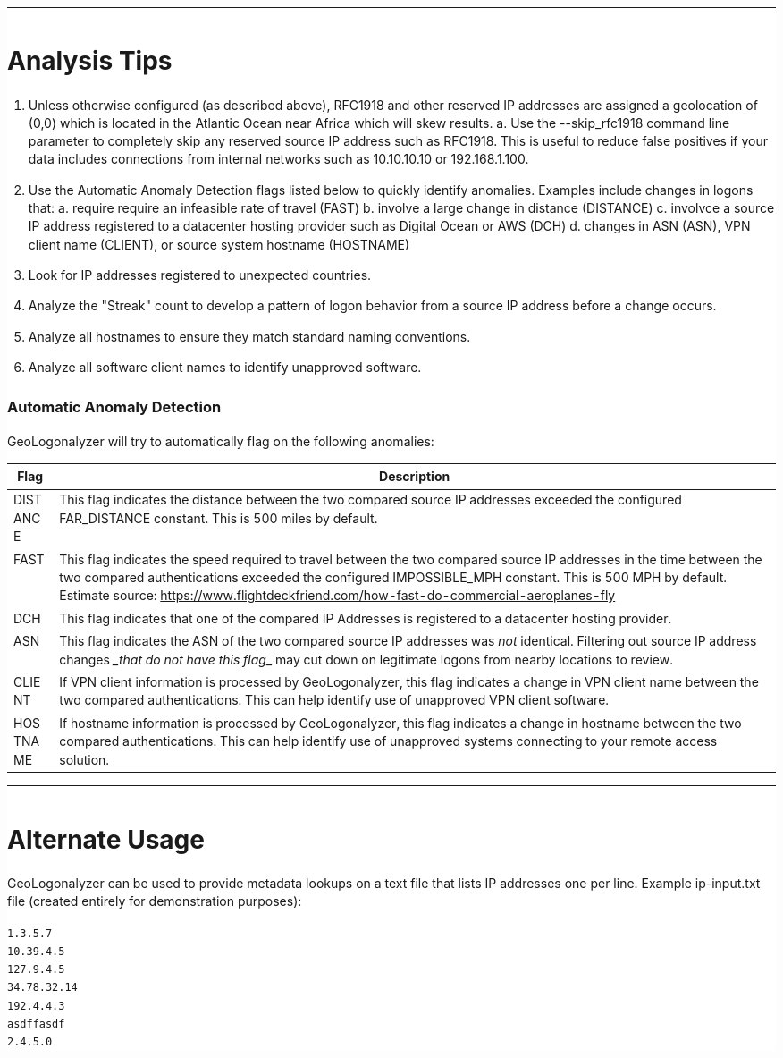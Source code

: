 
-------
# Analysis Tips
1. Unless otherwise configured (as described above), RFC1918 and other reserved IP addresses are assigned a geolocation of (0,0) which is located in the Atlantic Ocean near Africa which will skew results.
a. Use the --skip_rfc1918 command line parameter to completely skip any reserved source IP address such as RFC1918. This is useful to reduce false positives if your data includes connections from internal networks such as 10.10.10.10 or 192.168.1.100.

2. Use the Automatic Anomaly Detection flags listed below to quickly identify anomalies. Examples include changes in logons that:
a. require require an infeasible rate of travel (FAST)
b. involve a large change in distance (DISTANCE)
c. involvce a source IP address registered to a datacenter hosting provider such as Digital Ocean or AWS (DCH)
d. changes in ASN (ASN), VPN client name (CLIENT), or source system hostname (HOSTNAME)

3. Look for IP addresses registered to unexpected countries.
4. Analyze the "Streak" count to develop a pattern of logon behavior from a source IP address before a change occurs.
5. Analyze all hostnames to ensure they match standard naming conventions.
6. Analyze all software client names to identify unapproved software.

### Automatic Anomaly Detection
GeoLogonalyzer will try to automatically flag on the following anomalies:

| Flag | Description |
|------|-------------|
| DISTANCE | This flag indicates the distance between the two compared source IP addresses exceeded the configured FAR_DISTANCE constant. This is 500 miles by default. |
| FAST | This flag indicates the speed required to travel between the two compared source IP addresses in the time between the two compared authentications exceeded the configured IMPOSSIBLE_MPH constant. This is 500 MPH by default. Estimate source: https://www.flightdeckfriend.com/how-fast-do-commercial-aeroplanes-fly |
| DCH | This flag indicates that one of the compared IP Addresses is registered to a datacenter hosting provider. |
| ASN | This flag indicates the ASN of the two compared source IP addresses was *_not_* identical. Filtering out source IP address changes *_that do not have this flag*_ may cut down on legitimate logons from nearby locations to review. |
| CLIENT | If VPN client information is processed by GeoLogonalyzer, this flag indicates a change in VPN client name between the two compared authentications. This can help identify use of unapproved VPN client software. |
| HOSTNAME | If hostname information is processed by GeoLogonalyzer, this flag indicates a change in hostname between the two compared authentications. This can help identify use of unapproved systems connecting to your remote access solution. |

------
# Alternate Usage
GeoLogonalyzer can be used to provide metadata lookups on a text file that lists IP addresses one per line. Example ip-input.txt file (created entirely for demonstration purposes):

    1.3.5.7
    10.39.4.5
    127.9.4.5
    34.78.32.14
    192.4.4.3
    asdffasdf
    2.4.5.0
    